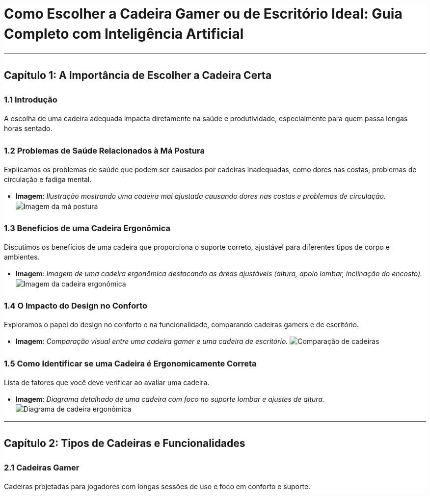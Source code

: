 # **Como Escolher a Cadeira Gamer ou de Escritório Ideal: Guia Completo com Inteligência Artificial**

---

## **Capítulo 1: A Importância de Escolher a Cadeira Certa**

### 1.1 Introdução
A escolha de uma cadeira adequada impacta diretamente na saúde e produtividade, especialmente para quem passa longas horas sentado.

### 1.2 Problemas de Saúde Relacionados à Má Postura
Explicamos os problemas de saúde que podem ser causados por cadeiras inadequadas, como dores nas costas, problemas de circulação e fadiga mental.

- **Imagem**: _Ilustração mostrando uma cadeira mal ajustada causando dores nas costas e problemas de circulação._
  ![Imagem da má postura](link_para_a_imagem_gerada)

### 1.3 Benefícios de uma Cadeira Ergonômica
Discutimos os benefícios de uma cadeira que proporciona o suporte correto, ajustável para diferentes tipos de corpo e ambientes.

- **Imagem**: _Imagem de uma cadeira ergonômica destacando as áreas ajustáveis (altura, apoio lombar, inclinação do encosto)._
  ![Imagem da cadeira ergonômica](link_para_a_imagem_gerada)

### 1.4 O Impacto do Design no Conforto
Exploramos o papel do design no conforto e na funcionalidade, comparando cadeiras gamers e de escritório.

- **Imagem**: _Comparação visual entre uma cadeira gamer e uma cadeira de escritório._
  ![Comparação de cadeiras](link_para_a_imagem_gerada)

### 1.5 Como Identificar se uma Cadeira é Ergonomicamente Correta
Lista de fatores que você deve verificar ao avaliar uma cadeira.

- **Imagem**: _Diagrama detalhado de uma cadeira com foco no suporte lombar e ajustes de altura._
  ![Diagrama de cadeira ergonômica](link_para_a_imagem_gerada)

---

## **Capítulo 2: Tipos de Cadeiras e Funcionalidades**

### 2.1 Cadeiras Gamer
Cadeiras projetadas para jogadores com longas sessões de uso e foco em conforto e suporte.
